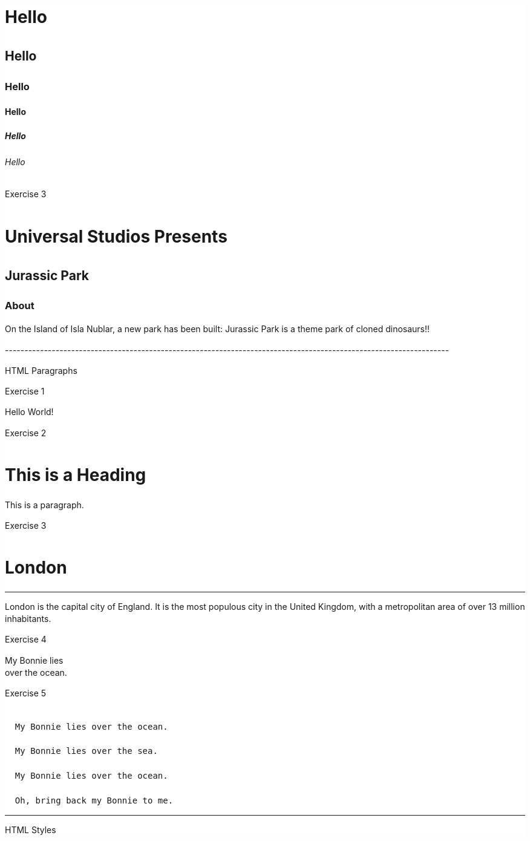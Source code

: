 <html>
<body>
<h1>Hello</h1>
<h2>Hello</h2>
<h3>Hello</h3>
<h4>Hello</h4>
<h5>Hello</h5>
<h6>Hello</h6>
</body>
</html>

Exercise 3

<h1>Universal Studios Presents</h1>
<h2>Jurassic Park</h2>
<h3>About</h3>
<p>On the Island of Isla Nublar, a new park has been built: Jurassic Park is a theme park of cloned dinosaurs!!</p>
------------------------------------------------------------------------------------------------------------------

HTML Paragraphs

Exercise 1

<html>
<body>
<p>Hello World!</p>
</body>
</html>

Exercise 2

<h1>This is a Heading</h1>

<p>This is a paragraph.</p>

Exercise 3

<h1>London</h1>
<hr>
<p>London is the capital city of England. It is the most populous city in the United Kingdom, with a metropolitan area of over 13 million inhabitants.</p>

Exercise 4

<p>My Bonnie lies<br>over the ocean.</p>

Exercise 5

<pre>

  My Bonnie lies over the ocean.

  My Bonnie lies over the sea.

  My Bonnie lies over the ocean.

  Oh, bring back my Bonnie to me.
</pre>
--------------------------------------------------------------------------------------------------------
HTML Styles
